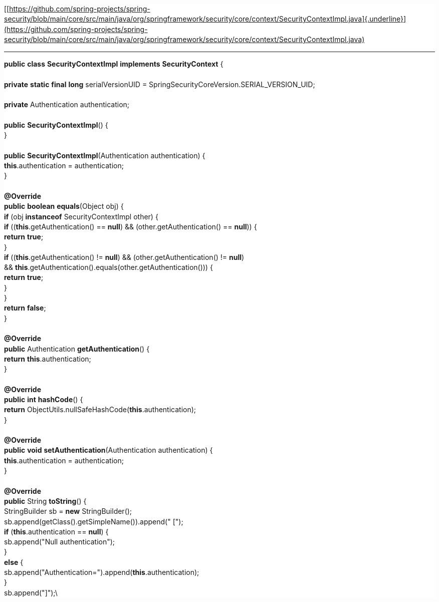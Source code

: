 [[https://github.com/spring-projects/spring-security/blob/main/core/src/main/java/org/springframework/security/core/context/SecurityContextImpl.java]{.underline}](https://github.com/spring-projects/spring-security/blob/main/core/src/main/java/org/springframework/security/core/context/SecurityContextImpl.java)

  -----------------------------------------------------------------------
  **public** **class** **SecurityContextImpl** **implements**
  **SecurityContext** {\
  \
  **private** **static** **final** **long** serialVersionUID =
  SpringSecurityCoreVersion.SERIAL_VERSION_UID;\
  \
  **private** Authentication authentication;\
  \
  **public** **SecurityContextImpl**() {\
  }\
  \
  **public** **SecurityContextImpl**(Authentication authentication) {\
  **this**.authentication = authentication;\
  }\
  \
  **\@Override**\
  **public** **boolean** **equals**(Object obj) {\
  **if** (obj **instanceof** SecurityContextImpl other) {\
  **if** ((**this**.getAuthentication() == **null**) &&
  (other.getAuthentication() == **null**)) {\
  **return** **true**;\
  }\
  **if** ((**this**.getAuthentication() != **null**) &&
  (other.getAuthentication() != **null**)\
  && **this**.getAuthentication().equals(other.getAuthentication())) {\
  **return** **true**;\
  }\
  }\
  **return** **false**;\
  }\
  \
  **\@Override**\
  **public** Authentication **getAuthentication**() {\
  **return** **this**.authentication;\
  }\
  \
  **\@Override**\
  **public** **int** **hashCode**() {\
  **return** ObjectUtils.nullSafeHashCode(**this**.authentication);\
  }\
  \
  **\@Override**\
  **public** **void** **setAuthentication**(Authentication
  authentication) {\
  **this**.authentication = authentication;\
  }\
  \
  **\@Override**\
  **public** String **toString**() {\
  StringBuilder sb = **new** StringBuilder();\
  sb.append(getClass().getSimpleName()).append(\" \[\");\
  **if** (**this**.authentication == **null**) {\
  sb.append(\"Null authentication\");\
  }\
  **else** {\
  sb.append(\"Authentication=\").append(**this**.authentication);\
  }\
  sb.append(\"\]\");\